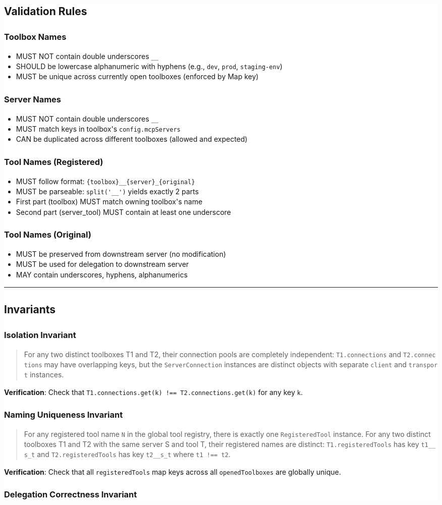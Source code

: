 
## Validation Rules

### Toolbox Names

- MUST NOT contain double underscores `__`
- SHOULD be lowercase alphanumeric with hyphens (e.g., `dev`, `prod`, `staging-env`)
- MUST be unique across currently open toolboxes (enforced by Map key)

### Server Names

- MUST NOT contain double underscores `__`
- MUST match keys in toolbox's `config.mcpServers`
- CAN be duplicated across different toolboxes (allowed and expected)

### Tool Names (Registered)

- MUST follow format: `{toolbox}__{server}_{original}`
- MUST be parseable: `split('__')` yields exactly 2 parts
- First part (toolbox) MUST match owning toolbox's name
- Second part (server_tool) MUST contain at least one underscore

### Tool Names (Original)

- MUST be preserved from downstream server (no modification)
- MUST be used for delegation to downstream server
- MAY contain underscores, hyphens, alphanumerics

---

## Invariants

### Isolation Invariant

> For any two distinct toolboxes T1 and T2, their connection pools are completely independent:
> `T1.connections` and `T2.connections` may have overlapping keys, but the `ServerConnection` instances are distinct objects with separate `client` and `transport` instances.

**Verification**: Check that `T1.connections.get(k) !== T2.connections.get(k)` for any key `k`.

### Naming Uniqueness Invariant

> For any registered tool name `N` in the global tool registry, there is exactly one `RegisteredTool` instance.
> For any two distinct toolboxes T1 and T2 with the same server S and tool T, their registered names are distinct:
> `T1.registeredTools` has key `t1__s_t` and `T2.registeredTools` has key `t2__s_t` where `t1 !== t2`.

**Verification**: Check that all `registeredTools` map keys across all `openedToolboxes` are globally unique.

### Delegation Correctness Invariant
